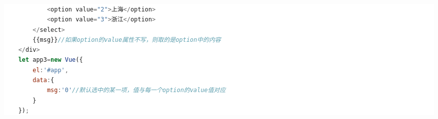 ```javascript
	        <option value="2">上海</option>
	        <option value="3">浙江</option>
	    </select>
	    {{msg}}//如果option的value属性不写，则取的是option中的内容
	</div>
    let app3=new Vue({
        el:'#app',
        data:{
            msg:'0'//默认选中的某一项，值与每一个option的value值对应
        }
    });
```

